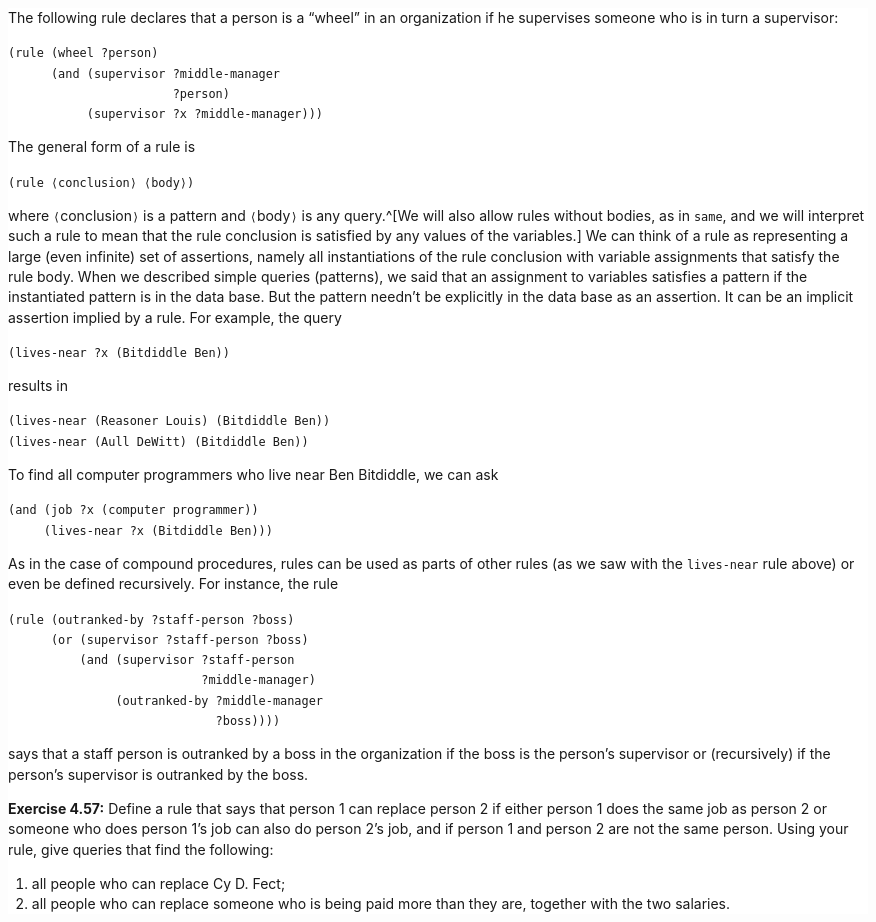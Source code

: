 The following rule declares that a person is a “wheel” in an organization if he supervises someone who is in turn a supervisor:

``` {.scheme}
(rule (wheel ?person)
      (and (supervisor ?middle-manager 
                       ?person)
           (supervisor ?x ?middle-manager)))
```

The general form of a rule is

``` {.scheme}
(rule ⟨conclusion⟩ ⟨body⟩)
```

where `⟨`conclusion`⟩` is a pattern and `⟨`body`⟩` is any query.^[We will also allow rules without bodies, as in `same`, and we will interpret such a rule to mean that the rule conclusion is satisfied by any values of the variables.] We can think of a rule as representing a large (even infinite) set of assertions, namely all instantiations of the rule conclusion with variable assignments that satisfy the rule body. When we described simple queries (patterns), we said that an assignment to variables satisfies a pattern if the instantiated pattern is in the data base. But the pattern needn’t be explicitly in the data base as an assertion. It can be an implicit assertion implied by a rule. For example, the query

``` {.scheme}
(lives-near ?x (Bitdiddle Ben))
```

results in

``` {.scheme}
(lives-near (Reasoner Louis) (Bitdiddle Ben))
(lives-near (Aull DeWitt) (Bitdiddle Ben))
```

To find all computer programmers who live near Ben Bitdiddle, we can ask

``` {.scheme}
(and (job ?x (computer programmer))
     (lives-near ?x (Bitdiddle Ben)))
```

As in the case of compound procedures, rules can be used as parts of other rules (as we saw with the `lives-near` rule above) or even be defined recursively. For instance, the rule

``` {.scheme}
(rule (outranked-by ?staff-person ?boss)
      (or (supervisor ?staff-person ?boss)
          (and (supervisor ?staff-person 
                           ?middle-manager)
               (outranked-by ?middle-manager 
                             ?boss))))
```

says that a staff person is outranked by a boss in the organization if the boss is the person’s supervisor or (recursively) if the person’s supervisor is outranked by the boss.

**Exercise 4.57:** Define a rule that says that person 1 can replace person 2 if either person 1 does the same job as person 2 or someone who does person 1’s job can also do person 2’s job, and if person 1 and person 2 are not the same person. Using your rule, give queries that find the following:
1.  all people who can replace Cy D. Fect;
2.  all people who can replace someone who is being paid more than they are, together with the two salaries.
